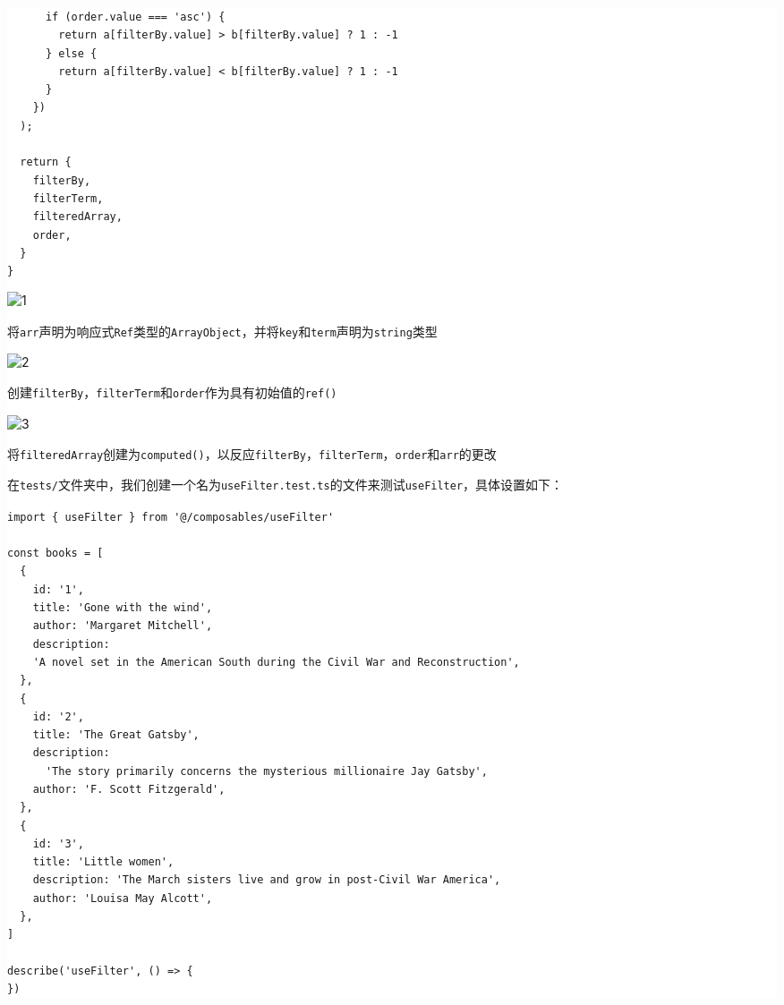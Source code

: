 ```
      if (order.value === 'asc') {
        return a[filterBy.value] > b[filterBy.value] ? 1 : -1
      } else {
        return a[filterBy.value] < b[filterBy.value] ? 1 : -1
      }
    })
  );

  return {
    filterBy,
    filterTerm,
    filteredArray,
    order,
  }
}
```

![1](img/#co_testing_in_vue_CO1-1)

将`arr`声明为响应式`Ref`类型的`ArrayObject`，并将`key`和`term`声明为`string`类型

![2](img/#co_testing_in_vue_CO1-2)

创建`filterBy`，`filterTerm`和`order`作为具有初始值的`ref()`

![3](img/#co_testing_in_vue_CO1-3)

将`filteredArray`创建为`computed()`，以反应`filterBy`，`filterTerm`，`order`和`arr`的更改

在`tests/`文件夹中，我们创建一个名为`useFilter.test.ts`的文件来测试`useFilter`，具体设置如下：

```
import { useFilter } from '@/composables/useFilter'

const books = [
  {
    id: '1',
    title: 'Gone with the wind',
    author: 'Margaret Mitchell',
    description:
    'A novel set in the American South during the Civil War and Reconstruction',
  },
  {
    id: '2',
    title: 'The Great Gatsby',
    description:
      'The story primarily concerns the mysterious millionaire Jay Gatsby',
    author: 'F. Scott Fitzgerald',
  },
  {
    id: '3',
    title: 'Little women',
    description: 'The March sisters live and grow in post-Civil War America',
    author: 'Louisa May Alcott',
  },
]

describe('useFilter', () => {
})
```
